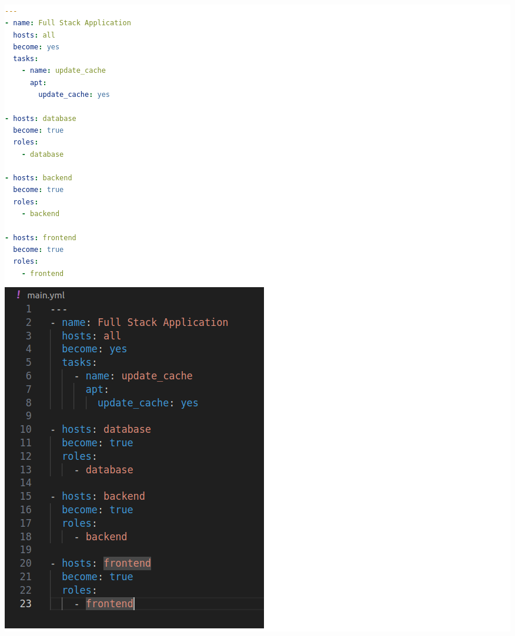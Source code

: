 ```yml
---
- name: Full Stack Application
  hosts: all
  become: yes
  tasks:
    - name: update_cache
      apt:
        update_cache: yes

- hosts: database
  become: true
  roles: 
    - database

- hosts: backend
  become: true
  roles: 
    - backend

- hosts: frontend
  become: true
  roles: 
    - frontend
```

![alt text](<Screenshot from 2024-08-06 18-46-58.png>)
